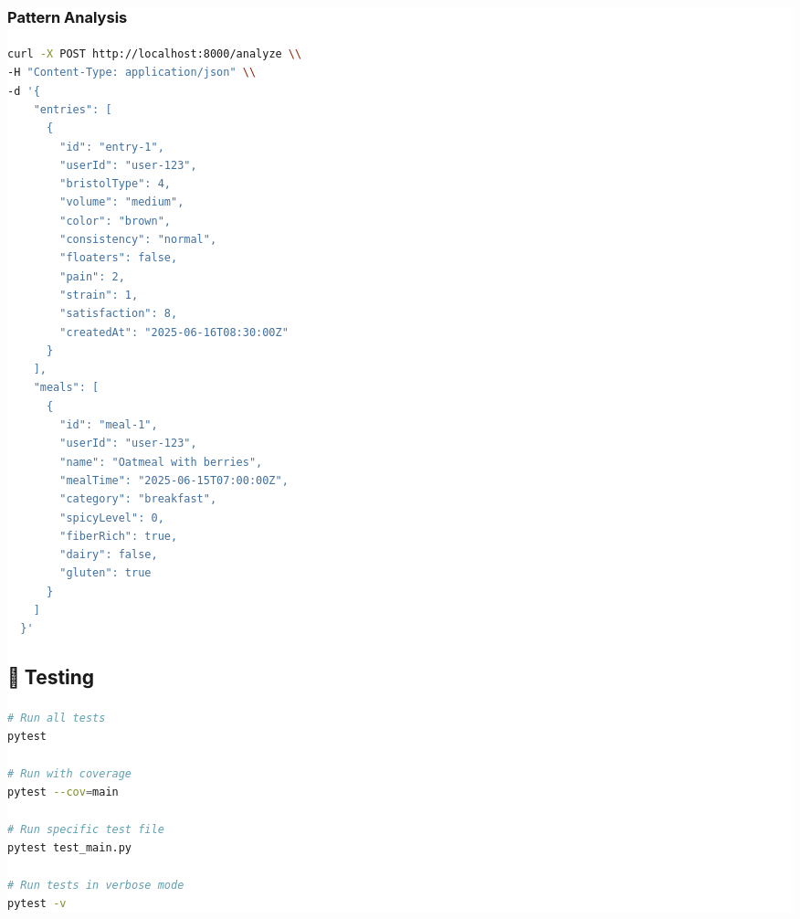 ### Pattern Analysis

```bash
curl -X POST http://localhost:8000/analyze \\
-H "Content-Type: application/json" \\
-d '{
    "entries": [
      {
        "id": "entry-1",
        "userId": "user-123",
        "bristolType": 4,
        "volume": "medium",
        "color": "brown",
        "consistency": "normal",
        "floaters": false,
        "pain": 2,
        "strain": 1,
        "satisfaction": 8,
        "createdAt": "2025-06-16T08:30:00Z"
      }
    ],
    "meals": [
      {
        "id": "meal-1",
        "userId": "user-123",
        "name": "Oatmeal with berries",
        "mealTime": "2025-06-15T07:00:00Z",
        "category": "breakfast",
        "spicyLevel": 0,
        "fiberRich": true,
        "dairy": false,
        "gluten": true
      }
    ]
  }'
```

## 🧪 Testing

```bash
# Run all tests
pytest

# Run with coverage
pytest --cov=main

# Run specific test file
pytest test_main.py

# Run tests in verbose mode
pytest -v
```
